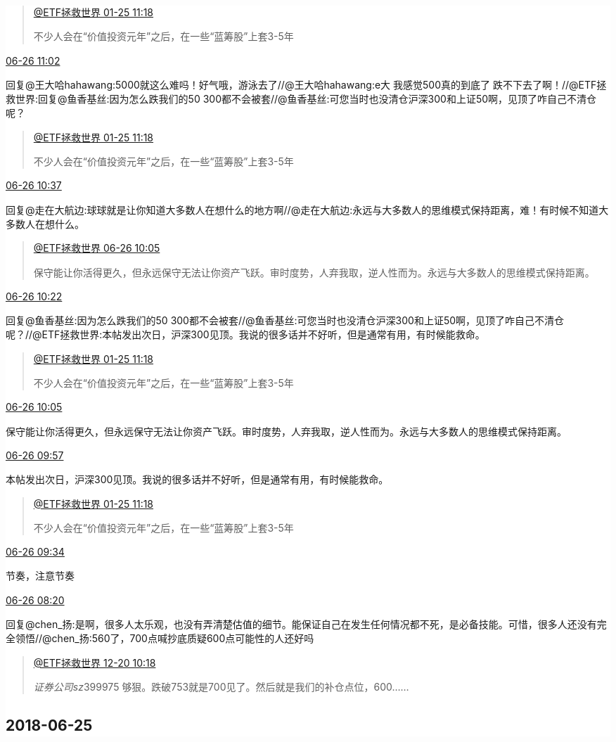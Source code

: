 > [@ETF拯救世界 01-25 11:18](https://weibo.com/5687069307/G00XC3BZQ)
>
>不少人会在“价值投资元年”之后，在一些“蓝筹股”上套3-5年 


[06-26 11:02](https://weibo.com/5687069307/Gn7OHcZOG)

回复@王大哈hahawang:5000就这么难吗！好气哦，游泳去了//@王大哈hahawang:e大  我感觉500真的到底了  跌不下去了啊！//@ETF拯救世界:回复@鱼香基丝:因为怎么跌我们的50 300都不会被套//@鱼香基丝:可您当时也没清仓沪深300和上证50啊，见顶了咋自己不清仓呢？

> [@ETF拯救世界 01-25 11:18](https://weibo.com/5687069307/G00XC3BZQ)
>
>不少人会在“价值投资元年”之后，在一些“蓝筹股”上套3-5年 


[06-26 10:37](https://weibo.com/5687069307/Gn7EAr9KA)

回复@走在大航边:球球就是让你知道大多数人在想什么的地方啊//@走在大航边:永远与大多数人的思维模式保持距离，难！有时候不知道大多数人在想什么。

> [@ETF拯救世界 06-26 10:05](https://weibo.com/5687069307/Gn7rEaVdJ)
>
>保守能让你活得更久，但永远保守无法让你资产飞跃。审时度势，人弃我取，逆人性而为。永远与大多数人的思维模式保持距离。 


[06-26 10:22](https://weibo.com/5687069307/Gn7ysd0ve)

回复@鱼香基丝:因为怎么跌我们的50 300都不会被套//@鱼香基丝:可您当时也没清仓沪深300和上证50啊，见顶了咋自己不清仓呢？//@ETF拯救世界:本帖发出次日，沪深300见顶。我说的很多话并不好听，但是通常有用，有时候能救命。

> [@ETF拯救世界 01-25 11:18](https://weibo.com/5687069307/G00XC3BZQ)
>
>不少人会在“价值投资元年”之后，在一些“蓝筹股”上套3-5年 


[06-26 10:05](https://weibo.com/5687069307/Gn7rEaVdJ)

保守能让你活得更久，但永远保守无法让你资产飞跃。审时度势，人弃我取，逆人性而为。永远与大多数人的思维模式保持距离。 


[06-26 09:57](https://weibo.com/5687069307/Gn7oeDko2)

本帖发出次日，沪深300见顶。我说的很多话并不好听，但是通常有用，有时候能救命。

> [@ETF拯救世界 01-25 11:18](https://weibo.com/5687069307/G00XC3BZQ)
>
>不少人会在“价值投资元年”之后，在一些“蓝筹股”上套3-5年 


[06-26 09:34](https://weibo.com/5687069307/Gn7eXDevy)

节奏，注意节奏 


[06-26 08:20](https://weibo.com/5687069307/Gn6KO1sEN)

回复@chen_扬:是啊，很多人太乐观，也没有弄清楚估值的细节。能保证自己在发生任何情况都不死，是必备技能。可惜，很多人还没有完全领悟//@chen_扬:560了，700点喊抄底质疑600点可能性的人还好吗

> [@ETF拯救世界 12-20 10:18](https://weibo.com/5687069307/FAuDJkEdN)
>
>$证券公司 sz399975$   够狠。跌破753就是700见了。然后就是我们的补仓点位，600…… 


## 2018-06-25
